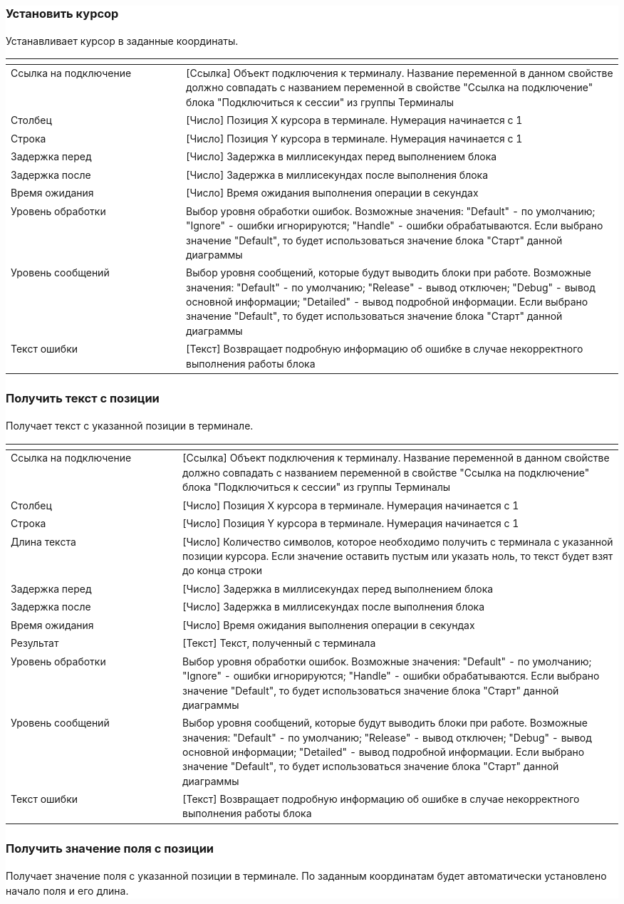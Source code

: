 ### Установить курсор

Устанавливает курсор в заданные координаты.

<table data-header-hidden><thead><tr><th width="232"></th><th></th></tr></thead><tbody><tr><td>Ссылка на подключение</td><td>[Ссылка] Объект подключения к терминалу. Название переменной в данном свойстве должно совпадать с названием переменной в свойстве "Ссылка на подключение" блока "Подключиться к сессии" из группы Терминалы</td></tr><tr><td>Столбец</td><td>[Число] Позиция X курсора в терминале. Нумерация начинается с 1</td></tr><tr><td>Строка</td><td>[Число] Позиция Y курсора в терминале. Нумерация начинается с 1</td></tr><tr><td>Задержка перед</td><td>[Число] Задержка в миллисекундах перед выполнением блока</td></tr><tr><td>Задержка после</td><td>[Число] Задержка в миллисекундах после выполнения блока</td></tr><tr><td>Время ожидания</td><td>[Число] Время ожидания выполнения операции в секундах</td></tr><tr><td>Уровень обработки</td><td>Выбор уровня обработки ошибок. Возможные значения: "Default" - по умолчанию; "Ignore" - ошибки игнорируются; "Handle" - ошибки обрабатываются. Если выбрано значение "Default", то будет использоваться значение блока "Старт" данной диаграммы</td></tr><tr><td>Уровень сообщений</td><td>Выбор уровня сообщений, которые будут выводить блоки при работе. Возможные значения: "Default" - по умолчанию; "Release" - вывод отключен; "Debug" - вывод основной информации; "Detailed" - вывод подробной информации. Если выбрано значение "Default", то будет использоваться значение блока "Старт" данной диаграммы</td></tr><tr><td>Текст ошибки</td><td>[Текст] Возвращает подробную информацию об ошибке в случае некорректного выполнения работы блока</td></tr></tbody></table>

### Получить текст с позиции

Получает текст с указанной позиции в терминале.

<table data-header-hidden><thead><tr><th width="227"></th><th></th></tr></thead><tbody><tr><td>Ссылка на подключение</td><td>[Ссылка] Объект подключения к терминалу. Название переменной в данном свойстве должно совпадать с названием переменной в свойстве "Ссылка на подключение" блока "Подключиться к сессии" из группы Терминалы</td></tr><tr><td>Столбец</td><td>[Число] Позиция X курсора в терминале. Нумерация начинается с 1</td></tr><tr><td>Строка</td><td>[Число] Позиция Y курсора в терминале. Нумерация начинается с 1</td></tr><tr><td>Длина текста</td><td>[Число] Количество символов, которое необходимо получить с терминала с указанной позиции курсора. Если значение оставить пустым или указать ноль, то текст будет взят до конца строки</td></tr><tr><td>Задержка перед</td><td>[Число] Задержка в миллисекундах перед выполнением блока</td></tr><tr><td>Задержка после</td><td>[Число] Задержка в миллисекундах после выполнения блока</td></tr><tr><td>Время ожидания</td><td>[Число] Время ожидания выполнения операции в секундах</td></tr><tr><td>Результат</td><td>[Текст] Текст, полученный с терминала</td></tr><tr><td>Уровень обработки</td><td>Выбор уровня обработки ошибок. Возможные значения: "Default" - по умолчанию; "Ignore" - ошибки игнорируются; "Handle" - ошибки обрабатываются. Если выбрано значение "Default", то будет использоваться значение блока "Старт" данной диаграммы</td></tr><tr><td>Уровень сообщений</td><td>Выбор уровня сообщений, которые будут выводить блоки при работе. Возможные значения: "Default" - по умолчанию; "Release" - вывод отключен; "Debug" - вывод основной информации; "Detailed" - вывод подробной информации. Если выбрано значение "Default", то будет использоваться значение блока "Старт" данной диаграммы</td></tr><tr><td>Текст ошибки</td><td>[Текст] Возвращает подробную информацию об ошибке в случае некорректного выполнения работы блока</td></tr></tbody></table>

### Получить значение поля с позиции

Получает значение поля с указанной позиции в терминале. По заданным координатам будет автоматически установлено начало поля и его длина.
